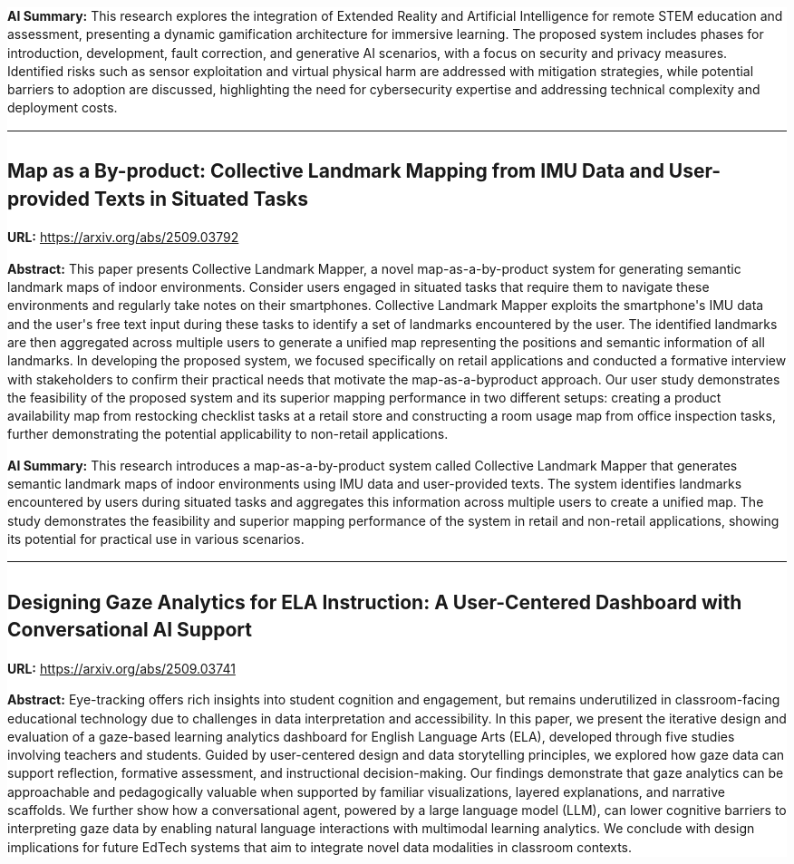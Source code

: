 **AI Summary:** This research explores the integration of Extended Reality and Artificial Intelligence for remote STEM education and assessment, presenting a dynamic gamification architecture for immersive learning. The proposed system includes phases for introduction, development, fault correction, and generative AI scenarios, with a focus on security and privacy measures. Identified risks such as sensor exploitation and virtual physical harm are addressed with mitigation strategies, while potential barriers to adoption are discussed, highlighting the need for cybersecurity expertise and addressing technical complexity and deployment costs.

---

## Map as a By-product: Collective Landmark Mapping from IMU Data and User-provided Texts in Situated Tasks
**URL:** https://arxiv.org/abs/2509.03792

**Abstract:** This paper presents Collective Landmark Mapper, a novel map-as-a-by-product system for generating semantic landmark maps of indoor environments. Consider users engaged in situated tasks that require them to navigate these environments and regularly take notes on their smartphones. Collective Landmark Mapper exploits the smartphone's IMU data and the user's free text input during these tasks to identify a set of landmarks encountered by the user. The identified landmarks are then aggregated across multiple users to generate a unified map representing the positions and semantic information of all landmarks. In developing the proposed system, we focused specifically on retail applications and conducted a formative interview with stakeholders to confirm their practical needs that motivate the map-as-a-byproduct approach. Our user study demonstrates the feasibility of the proposed system and its superior mapping performance in two different setups: creating a product availability map from restocking checklist tasks at a retail store and constructing a room usage map from office inspection tasks, further demonstrating the potential applicability to non-retail applications.

**AI Summary:** This research introduces a map-as-a-by-product system called Collective Landmark Mapper that generates semantic landmark maps of indoor environments using IMU data and user-provided texts. The system identifies landmarks encountered by users during situated tasks and aggregates this information across multiple users to create a unified map. The study demonstrates the feasibility and superior mapping performance of the system in retail and non-retail applications, showing its potential for practical use in various scenarios.

---

## Designing Gaze Analytics for ELA Instruction: A User-Centered Dashboard with Conversational AI Support
**URL:** https://arxiv.org/abs/2509.03741

**Abstract:** Eye-tracking offers rich insights into student cognition and engagement, but remains underutilized in classroom-facing educational technology due to challenges in data interpretation and accessibility. In this paper, we present the iterative design and evaluation of a gaze-based learning analytics dashboard for English Language Arts (ELA), developed through five studies involving teachers and students. Guided by user-centered design and data storytelling principles, we explored how gaze data can support reflection, formative assessment, and instructional decision-making. Our findings demonstrate that gaze analytics can be approachable and pedagogically valuable when supported by familiar visualizations, layered explanations, and narrative scaffolds. We further show how a conversational agent, powered by a large language model (LLM), can lower cognitive barriers to interpreting gaze data by enabling natural language interactions with multimodal learning analytics. We conclude with design implications for future EdTech systems that aim to integrate novel data modalities in classroom contexts.
